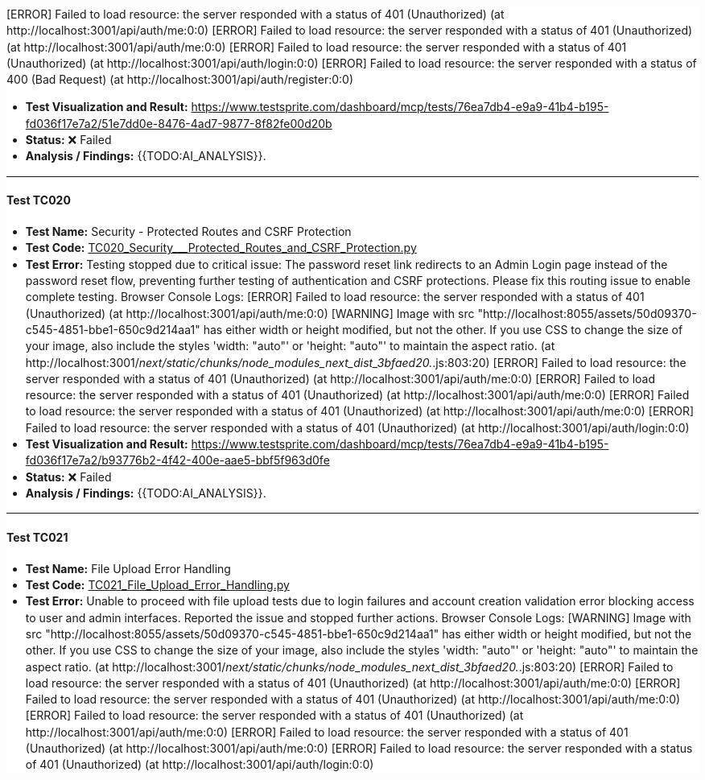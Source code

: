 [ERROR] Failed to load resource: the server responded with a status of 401 (Unauthorized) (at http://localhost:3001/api/auth/me:0:0)
[ERROR] Failed to load resource: the server responded with a status of 401 (Unauthorized) (at http://localhost:3001/api/auth/me:0:0)
[ERROR] Failed to load resource: the server responded with a status of 401 (Unauthorized) (at http://localhost:3001/api/auth/login:0:0)
[ERROR] Failed to load resource: the server responded with a status of 400 (Bad Request) (at http://localhost:3001/api/auth/register:0:0)
- **Test Visualization and Result:** https://www.testsprite.com/dashboard/mcp/tests/76ea7db4-e9a9-41b4-b195-fd036f17e7a2/51e7dd0e-8476-4ad7-9877-8f82fe00d20b
- **Status:** ❌ Failed
- **Analysis / Findings:** {{TODO:AI_ANALYSIS}}.
---

#### Test TC020
- **Test Name:** Security - Protected Routes and CSRF Protection
- **Test Code:** [TC020_Security___Protected_Routes_and_CSRF_Protection.py](./TC020_Security___Protected_Routes_and_CSRF_Protection.py)
- **Test Error:** Testing stopped due to critical issue: The password reset link redirects to an Admin Login page instead of the password reset flow, preventing further testing of authentication and CSRF protections. Please fix this routing issue to enable complete testing.
Browser Console Logs:
[ERROR] Failed to load resource: the server responded with a status of 401 (Unauthorized) (at http://localhost:3001/api/auth/me:0:0)
[WARNING] Image with src "http://localhost:8055/assets/50d09370-c545-4851-bbe1-650c9d214aa1" has either width or height modified, but not the other. If you use CSS to change the size of your image, also include the styles 'width: "auto"' or 'height: "auto"' to maintain the aspect ratio. (at http://localhost:3001/_next/static/chunks/node_modules_next_dist_3bfaed20._.js:803:20)
[ERROR] Failed to load resource: the server responded with a status of 401 (Unauthorized) (at http://localhost:3001/api/auth/me:0:0)
[ERROR] Failed to load resource: the server responded with a status of 401 (Unauthorized) (at http://localhost:3001/api/auth/me:0:0)
[ERROR] Failed to load resource: the server responded with a status of 401 (Unauthorized) (at http://localhost:3001/api/auth/me:0:0)
[ERROR] Failed to load resource: the server responded with a status of 401 (Unauthorized) (at http://localhost:3001/api/auth/login:0:0)
- **Test Visualization and Result:** https://www.testsprite.com/dashboard/mcp/tests/76ea7db4-e9a9-41b4-b195-fd036f17e7a2/b93776b2-4f42-400e-aae5-bbf5f963d0fe
- **Status:** ❌ Failed
- **Analysis / Findings:** {{TODO:AI_ANALYSIS}}.
---

#### Test TC021
- **Test Name:** File Upload Error Handling
- **Test Code:** [TC021_File_Upload_Error_Handling.py](./TC021_File_Upload_Error_Handling.py)
- **Test Error:** Unable to proceed with file upload tests due to login failures and account creation validation error blocking access to user and admin interfaces. Reported the issue and stopped further actions.
Browser Console Logs:
[WARNING] Image with src "http://localhost:8055/assets/50d09370-c545-4851-bbe1-650c9d214aa1" has either width or height modified, but not the other. If you use CSS to change the size of your image, also include the styles 'width: "auto"' or 'height: "auto"' to maintain the aspect ratio. (at http://localhost:3001/_next/static/chunks/node_modules_next_dist_3bfaed20._.js:803:20)
[ERROR] Failed to load resource: the server responded with a status of 401 (Unauthorized) (at http://localhost:3001/api/auth/me:0:0)
[ERROR] Failed to load resource: the server responded with a status of 401 (Unauthorized) (at http://localhost:3001/api/auth/me:0:0)
[ERROR] Failed to load resource: the server responded with a status of 401 (Unauthorized) (at http://localhost:3001/api/auth/me:0:0)
[ERROR] Failed to load resource: the server responded with a status of 401 (Unauthorized) (at http://localhost:3001/api/auth/me:0:0)
[ERROR] Failed to load resource: the server responded with a status of 401 (Unauthorized) (at http://localhost:3001/api/auth/login:0:0)